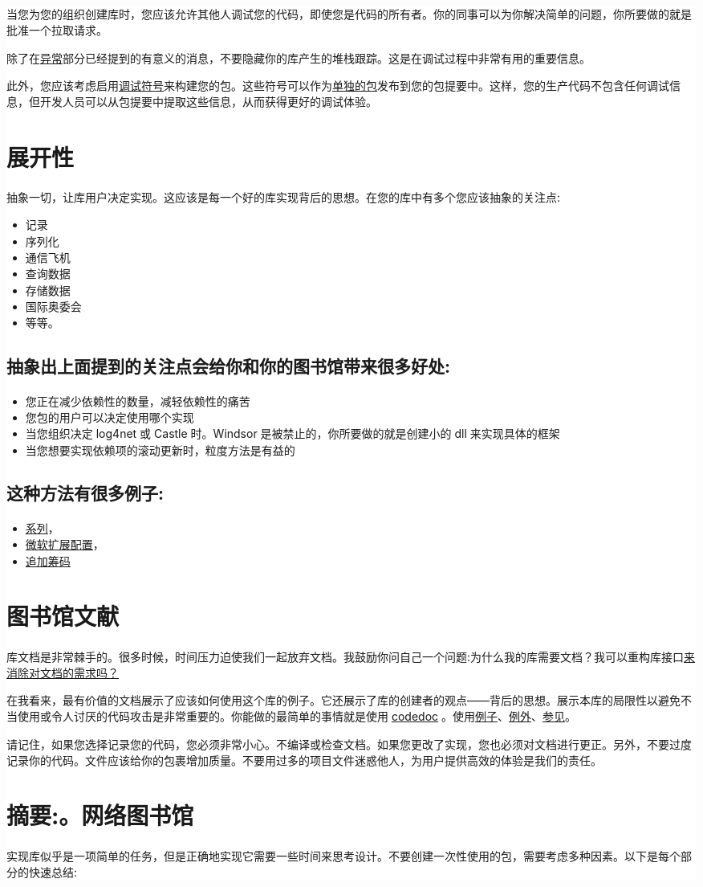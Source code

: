 当您为您的组织创建库时，您应该允许其他人调试您的代码，即使您是代码的所有者。你的同事可以为你解决简单的问题，你所要做的就是批准一个拉取请求。

除了在[异常](https://docs.google.com/document/d/1utNOb9IOIKz4w-1FQ4umcxzMh7S5yOOCNU5051qzvS4/edit?ts=6050eeff#heading=h.7cr0v3wkmaci)部分已经提到的有意义的消息，不要隐藏你的库产生的堆栈跟踪。这是在调试过程中非常有用的重要信息。

此外，您应该考虑启用[调试符号](https://docs.microsoft.com/en-us/visualstudio/debugger/specify-symbol-dot-pdb-and-source-files-in-the-visual-studio-debugger?view=vs-2019)来构建您的包。这些符号可以作为[单独的包](https://docs.microsoft.com/en-us/nuget/create-packages/symbol-packages-snupkg)发布到您的包提要中。这样，您的生产代码不包含任何调试信息，但开发人员可以从包提要中提取这些信息，从而获得更好的调试体验。

# 展开性

抽象一切，让库用户决定实现。这应该是每一个好的库实现背后的思想。在您的库中有多个您应该抽象的关注点:

*   记录
*   序列化
*   通信飞机
*   查询数据
*   存储数据
*   国际奥委会
*   等等。

## 抽象出上面提到的关注点会给你和你的图书馆带来很多好处:

*   您正在减少依赖性的数量，减轻依赖性的痛苦
*   您包的用户可以决定使用哪个实现
*   当您组织决定 log4net 或 Castle 时。Windsor 是被禁止的，你所要做的就是创建小的 dll 来实现具体的框架
*   当您想要实现依赖项的滚动更新时，粒度方法是有益的

## 这种方法有很多例子:

*   [系列](https://www.nuget.org/packages?q=serilog)，
*   [微软扩展配置](https://www.nuget.org/packages?q=microsoft.extensions.configuration)，
*   [追加筹码](https://www.nuget.org/packages?q=rebus)

# 图书馆文献

库文档是非常棘手的。很多时候，时间压力迫使我们一起放弃文档。我鼓励你问自己一个问题:为什么我的库需要文档？我可以重构库接口[来消除对文档的需求吗？](https://docs.google.com/document/d/1utNOb9IOIKz4w-1FQ4umcxzMh7S5yOOCNU5051qzvS4/edit?ts=6050eeff#heading=h.hw5rmserf673)

在我看来，最有价值的文档展示了应该如何使用这个库的例子。它还展示了库的创建者的观点——背后的思想。展示本库的局限性以避免不当使用或令人讨厌的代码攻击是非常重要的。你能做的最简单的事情就是使用 [codedoc](https://docs.microsoft.com/en-us/dotnet/csharp/codedoc) 。使用[例子](https://docs.microsoft.com/en-us/dotnet/csharp/codedoc#example)、[例外](https://docs.microsoft.com/en-us/dotnet/csharp/codedoc#exception)、[参见](https://docs.microsoft.com/en-us/dotnet/csharp/codedoc#seealso)。

请记住，如果您选择记录您的代码，您必须非常小心。不编译或检查文档。如果您更改了实现，您也必须对文档进行更正。另外，不要过度记录你的代码。文件应该给你的包裹增加质量。不要用过多的项目文件迷惑他人，为用户提供高效的体验是我们的责任。

# 摘要:。网络图书馆

实现库似乎是一项简单的任务，但是正确地实现它需要一些时间来思考设计。不要创建一次性使用的包，需要考虑多种因素。以下是每个部分的快速总结:
